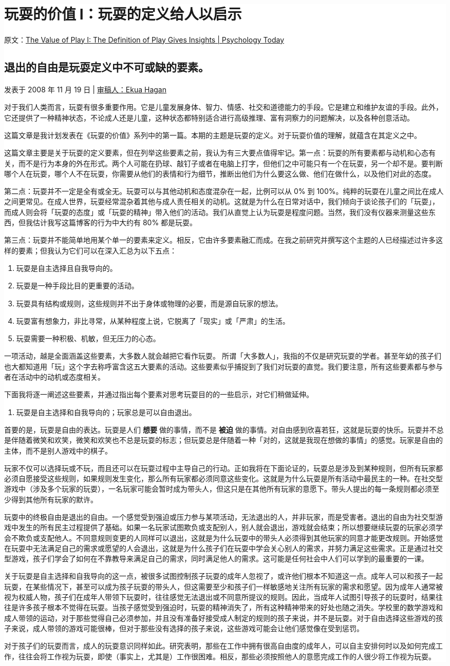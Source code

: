 # 玩耍的价值 I：玩耍的定义给人以启示

原文：[The Value of Play I: The Definition of Play Gives Insights | Psychology Today](https://www.psychologytoday.com/us/blog/freedom-learn/200811/the-value-play-i-the-definition-play-gives-insights)

## 退出的自由是玩耍定义中不可或缺的要素。

发表于 2008 年 11 月 19 日 | [审稿人：Ekua Hagan](https://www.psychologytoday.com/us/docs/editorial-process)

对于我们人类而言，玩耍有很多重要作用。它是儿童发展身体、智力、情感、社交和道德能力的手段。它是建立和维护友谊的手段。此外，它还提供了一种精神状态，不论成人还是儿童，这种状态都特别适合进行高级推理、富有洞察力的问题解决，以及各种创意活动。

这篇文章是我计划发表在《玩耍的价值》系列中的第一篇。本期的主题是玩耍的定义。对于玩耍价值的理解，就蕴含在其定义之中。

这篇文章主要是关于玩耍的定义要素，但在列举这些要素之前，我认为有三大要点值得牢记。第一点：玩耍的所有要素都与动机和心态有关，而不是行为本身的外在形式。两个人可能在扔球、敲钉子或者在电脑上打字，但他们之中可能只有一个在玩耍，另一个却不是。要判断哪个人在玩耍，哪个人不在玩耍，你需要从他们的表情和行为细节，推断出他们为什么要这么做、他们在做什么，以及他们对此的态度。

第二点：玩耍并不一定是全有或全无。玩耍可以与其他动机和态度混杂在一起，比例可以从 0% 到 100%。纯粹的玩耍在儿童之间比在成人之间更常见。在成人世界，玩耍经常混杂着其他与成人责任相关的动机。这就是为什么在日常对话中，我们倾向于谈论孩子们的「玩耍」，而成人则会将「玩耍的态度」或「玩耍的精神」带入他们的活动。我们从直觉上认为玩耍是程度问题。当然，我们没有仪器来测量这些东西，但我估计我写这篇博客的行为中大约有 80% 都是玩耍。

第三点：玩耍并不能简单地用某个单一的要素来定义。相反，它由许多要素融汇而成。在我之前研究并撰写这个主题的人已经描述过许多这样的要素；但我认为它们可以在深入汇总为以下五点：

1. 玩耍是自主选择且自我导向的。

2. 玩耍是一种手段比目的更重要的活动。

3. 玩耍具有结构或规则，这些规则并不出于身体或物理的必要，而是源自玩家的想法。

4. 玩耍富有想象力，非比寻常，从某种程度上说，它脱离了「现实」或「严肃」的生活。

5. 玩耍需要一种积极、机敏，但无压力的心态。

一项活动，越是全面涵盖这些要素，大多数人就会越把它看作玩耍。 所谓「大多数人」，我指的不仅是研究玩耍的学者。甚至年幼的孩子们也大都知道用「玩」这个字去称呼富含这五大要素的活动。这些要素似乎捕捉到了我们对玩耍的直觉。我们要注意，所有这些要素都与参与者在活动中的动机或态度相关。

下面我将逐一阐述这些要素，并通过指出每个要素对思考玩耍目的的一些启示，对它们稍做延伸。

1. 玩耍是自主选择和自我导向的；玩家总是可以自由退出。

首要的是，玩耍是自由的表达。玩耍是人们 **想要** 做的事情，而不是 **被迫** 做的事情。对自由感到欣喜若狂，这就是玩耍的快乐。玩耍并不总是伴随着微笑和欢笑，微笑和欢笑也不总是玩耍的标志；但玩耍总是伴随着一种「对的，这就是我现在想做的事情」的感觉。玩家是自由的主体，而不是别人游戏中的棋子。

玩家不仅可以选择玩或不玩，而且还可以在玩耍过程中主导自己的行动。正如我将在下面论证的，玩耍总是涉及到某种规则，但所有玩家都必须自愿接受这些规则，如果规则发生变化，那么所有玩家都必须同意这些变化。这就是为什么玩耍是所有活动中最民主的一种。在社交型游戏中（涉及多个玩家的玩耍），一名玩家可能会暂时成为带头人，但这只是在其他所有玩家的意愿下。带头人提出的每一条规则都必须至少得到其他所有玩家的默许。

玩耍中的终极自由是退出的自由。一个感觉受到强迫或压力参与某项活动，无法退出的人，并非玩家，而是受害者。退出的自由为社交型游戏中发生的所有民主过程提供了基础。如果一名玩家试图欺负或支配别人，别人就会退出，游戏就会结束；所以想要继续玩耍的玩家必须学会不欺负或支配他人。不同意规则变更的人同样可以退出，这就是为什么玩耍中的带头人必须得到其他玩家的同意才能更改规则。开始感觉在玩耍中无法满足自己的需求或愿望的人会退出，这就是为什么孩子们在玩耍中学会关心别人的需求，并努力满足这些需求。正是通过社交型游戏，孩子们学会了如何在不靠教导来满足自己的需求，同时满足他人的需求。这可能是任何社会中人们可以学到的最重要的一课。

关于玩耍是自主选择和自我导向的这一点，被很多试图控制孩子玩耍的成年人忽视了，或许他们根本不知道这一点。成年人可以和孩子一起玩耍，在某些情况下，甚至可以成为孩子玩耍的带头人，但这需要至少和孩子们一样敏感地关注所有玩家的需求和愿望。因为成年人通常被视为权威人物，孩子们在成年人带领下玩耍时，往往感觉无法退出或不同意所提议的规则。因此，当成年人试图引导孩子的玩耍时，结果往往是许多孩子根本不觉得在玩耍。当孩子感觉受到强迫时，玩耍的精神消失了，所有这种精神带来的好处也随之消失。学校里的数学游戏和成人带领的运动，对于那些觉得自己必须参加，并且没有准备好接受成人制定的规则的孩子来说，并不是玩耍。对于自由选择这些游戏的孩子来说，成人带领的游戏可能很棒，但对于那些没有选择的孩子来说，这些游戏可能会让他们感觉像在受到惩罚。

对于孩子们的玩耍而言，成人的玩耍意识同样如此。研究表明，那些在工作中拥有很高自由度的成年人，可以自主安排何时以及如何完成工作，往往会将工作视为玩耍，即使（事实上，尤其是）工作很困难。相反，那些必须按照他人的意愿完成工作的人很少将工作视为玩耍。
